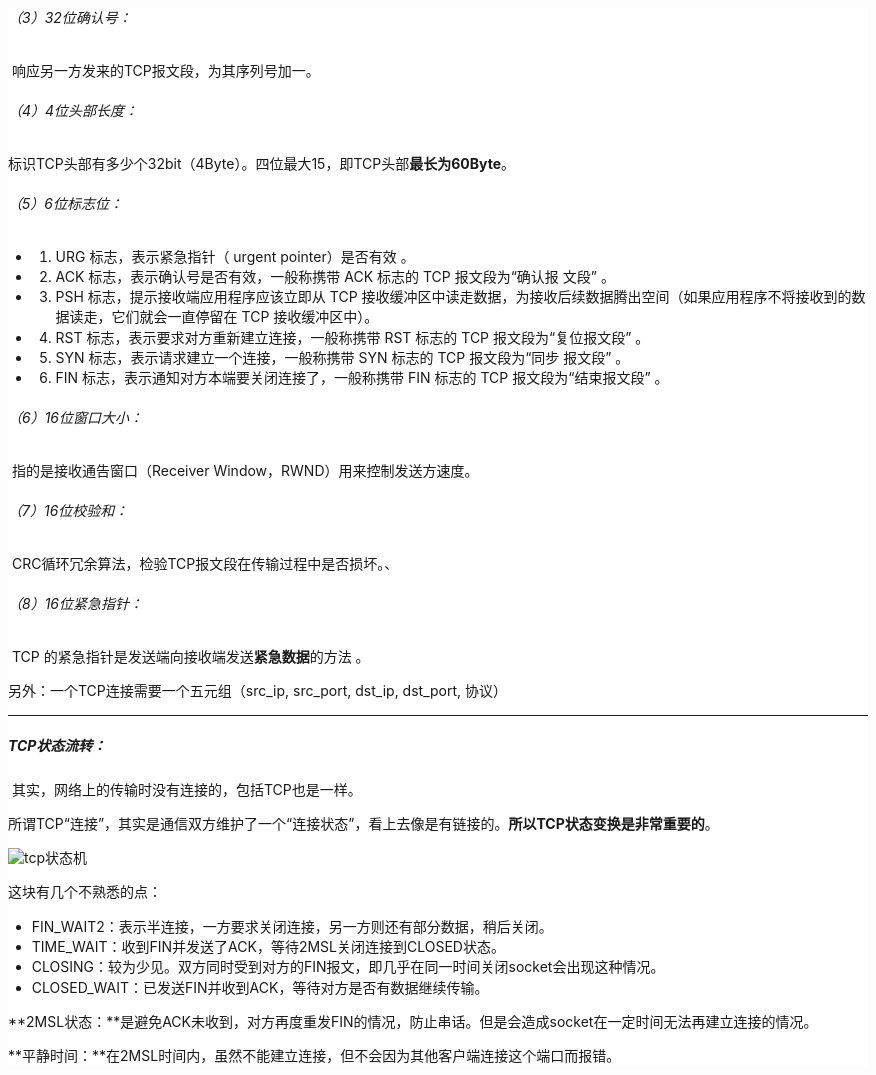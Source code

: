 ###### （3）32位确认号：

​	响应另一方发来的TCP报文段，为其序列号加一。

###### （4）4位头部长度：

​	标识TCP头部有多少个32bit（4Byte）。四位最大15，即TCP头部**最长为60Byte**。

###### （5）6位标志位：

- 1) URG 标志，表示紧急指针（ urgent pointer）是否有效 。
- 2) ACK 标志，表示确认号是否有效，一般称携带 ACK 标志的 TCP 报文段为“确认报
  文段” 。
- 3) PSH 标志，提示接收端应用程序应该立即从 TCP 接收缓冲区中读走数据，为接收后续数据腾出空间（如果应用程序不将接收到的数据读走，它们就会一直停留在 TCP 接收缓冲区中）。
- 4) RST 标志，表示要求对方重新建立连接，一般称携带 RST 标志的 TCP 报文段为“复位报文段” 。
- 5) SYN 标志，表示请求建立一个连接，一般称携带 SYN 标志的 TCP 报文段为“同步
  报文段” 。
- 6) FIN 标志，表示通知对方本端要关闭连接了，一般称携带 FIN 标志的 TCP 报文段为“结束报文段” 。 

###### （6）16位窗口大小：

​	指的是接收通告窗口（Receiver Window，RWND）用来控制发送方速度。

###### （7）16位校验和：

​	CRC循环冗余算法，检验TCP报文段在传输过程中是否损坏。、

###### （8）16位紧急指针：

​	TCP 的紧急指针是发送端向接收端发送**紧急数据**的方法 。



另外：一个TCP连接需要一个五元组（src_ip, src_port, dst_ip, dst_port, 协议）





***

##### 	TCP状态流转：

​	其实，网络上的传输时没有连接的，包括TCP也是一样。

​	所谓TCP“连接”，其实是通信双方维护了一个“连接状态”，看上去像是有链接的。**所以TCP状态变换是非常重要的**。

![tcp状态机](/resources/tcp状态转换.jpg)

这块有几个不熟悉的点：

- FIN_WAIT2：表示半连接，一方要求关闭连接，另一方则还有部分数据，稍后关闭。
- TIME_WAIT：收到FIN并发送了ACK，等待2MSL关闭连接到CLOSED状态。
- CLOSING：较为少见。双方同时受到对方的FIN报文，即几乎在同一时间关闭socket会出现这种情况。
- CLOSED_WAIT：已发送FIN并收到ACK，等待对方是否有数据继续传输。

​	**2MSL状态：**是避免ACK未收到，对方再度重发FIN的情况，防止串话。但是会造成socket在一定时间无法再建立连接的情况。

​	**平静时间：**在2MSL时间内，虽然不能建立连接，但不会因为其他客户端连接这个端口而报错。


